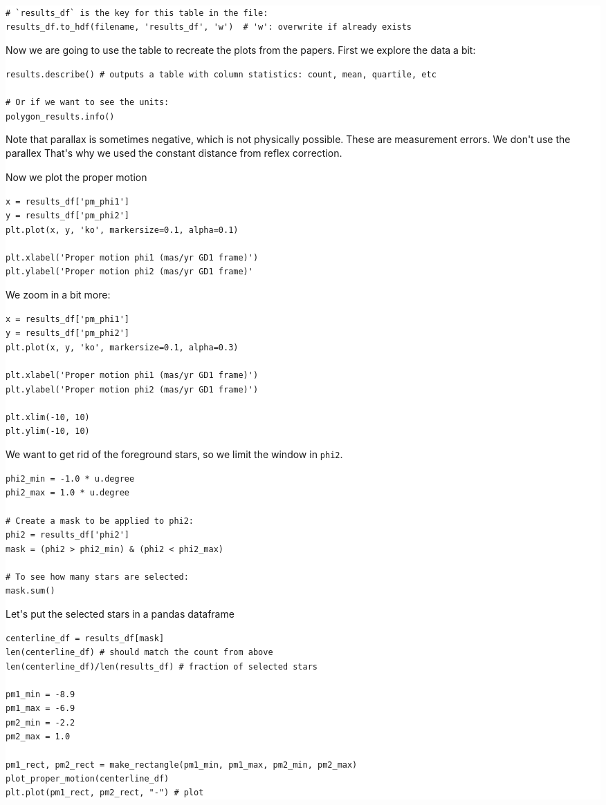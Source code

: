 ```python=
# `results_df` is the key for this table in the file:
results_df.to_hdf(filename, 'results_df', 'w')  # 'w': overwrite if already exists
```

Now we are going to use the table to recreate the plots from the papers. First we explore the data a bit:
```python=
results.describe() # outputs a table with column statistics: count, mean, quartile, etc

# Or if we want to see the units:
polygon_results.info()
```
Note that parallax is sometimes negative, which is not physically possible. 
These are measurement errors. We don't use the parallex
That's why we used the constant distance from reflex correction.

Now we plot the proper motion
```python=
x = results_df['pm_phi1']
y = results_df['pm_phi2']
plt.plot(x, y, 'ko', markersize=0.1, alpha=0.1)
    
plt.xlabel('Proper motion phi1 (mas/yr GD1 frame)')
plt.ylabel('Proper motion phi2 (mas/yr GD1 frame)'
```

We zoom in a bit more:
```python=
x = results_df['pm_phi1']
y = results_df['pm_phi2']
plt.plot(x, y, 'ko', markersize=0.1, alpha=0.3)
    
plt.xlabel('Proper motion phi1 (mas/yr GD1 frame)')
plt.ylabel('Proper motion phi2 (mas/yr GD1 frame)')

plt.xlim(-10, 10)
plt.ylim(-10, 10)
```

We want to get rid of the foreground stars, so we limit the window in `phi2`.
```python=
phi2_min = -1.0 * u.degree
phi2_max = 1.0 * u.degree

# Create a mask to be applied to phi2:
phi2 = results_df['phi2']
mask = (phi2 > phi2_min) & (phi2 < phi2_max)

# To see how many stars are selected:
mask.sum()
```

Let's put the selected stars in a pandas dataframe

```python=
centerline_df = results_df[mask]
len(centerline_df) # should match the count from above
len(centerline_df)/len(results_df) # fraction of selected stars

pm1_min = -8.9
pm1_max = -6.9
pm2_min = -2.2
pm2_max = 1.0

pm1_rect, pm2_rect = make_rectangle(pm1_min, pm1_max, pm2_min, pm2_max)
plot_proper_motion(centerline_df)
plt.plot(pm1_rect, pm2_rect, "-") # plot
```